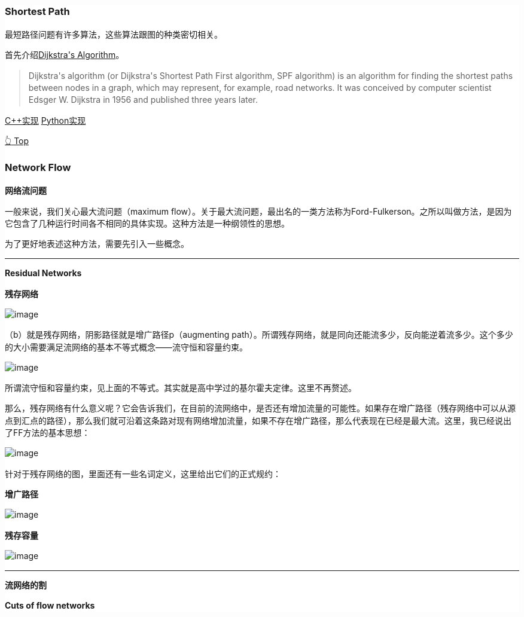 ### Shortest Path

最短路径问题有许多算法，这些算法跟图的种类密切相关。

首先介绍[Dijkstra's Algorithm](https://en.wikipedia.org/wiki/Dijkstra%27s_algorithm)。
> Dijkstra's algorithm (or Dijkstra's Shortest Path First algorithm, SPF algorithm) is an algorithm for finding the shortest paths between nodes in a graph, which may represent, for example, road networks. It was conceived by computer scientist Edsger W. Dijkstra in 1956 and published three years later.

[C++实现](https://github.com/ThreeSR/C-Plus-Plus/blob/master/graph/Dijkstra.cpp)  [Python实现](https://github.com/ThreeSR/Algorithm-Toolbox/blob/master/Dijkstra's_Algorithm.py)

[:point_up_2: Top](#graph-theory)

### Network Flow

**网络流问题**

一般来说，我们关心最大流问题（maximum flow）。关于最大流问题，最出名的一类方法称为Ford-Fulkerson。之所以叫做方法，是因为它包含了几种运行时间各不相同的具体实现。这种方法是一种纲领性的思想。

为了更好地表述这种方法，需要先引入一些概念。

***

**Residual Networks**

**残存网络**

![image](https://user-images.githubusercontent.com/36061421/111569231-37e1d000-87dd-11eb-9b80-7aee46146748.png)

（b）就是残存网络，阴影路径就是增广路径p（augmenting path）。所谓残存网络，就是同向还能流多少，反向能逆着流多少。这个多少的大小需要满足流网络的基本不等式概念——流守恒和容量约束。

![image](https://user-images.githubusercontent.com/36061421/111569503-c35b6100-87dd-11eb-9bdc-1a222b1723bc.png)

所谓流守恒和容量约束，见上面的不等式。其实就是高中学过的基尔霍夫定律。这里不再赘述。

那么，残存网络有什么意义呢？它会告诉我们，在目前的流网络中，是否还有增加流量的可能性。如果存在增广路径（残存网络中可以从源点到汇点的路径），那么我们就可沿着这条路对现有网络增加流量，如果不存在增广路径，那么代表现在已经是最大流。这里，我已经说出了FF方法的基本思想：

![image](https://user-images.githubusercontent.com/36061421/111569757-4a103e00-87de-11eb-96f6-838eda8e5789.png)

针对于残存网络的图，里面还有一些名词定义，这里给出它们的正式规约：

**增广路径**

![image](https://user-images.githubusercontent.com/36061421/111569976-c4d95900-87de-11eb-8653-4e790dd17ad9.png)

**残存容量**

![image](https://user-images.githubusercontent.com/36061421/111570012-db7fb000-87de-11eb-944f-45e8f14bc2d2.png)

***

**流网络的割**

**Cuts of flow networks**
